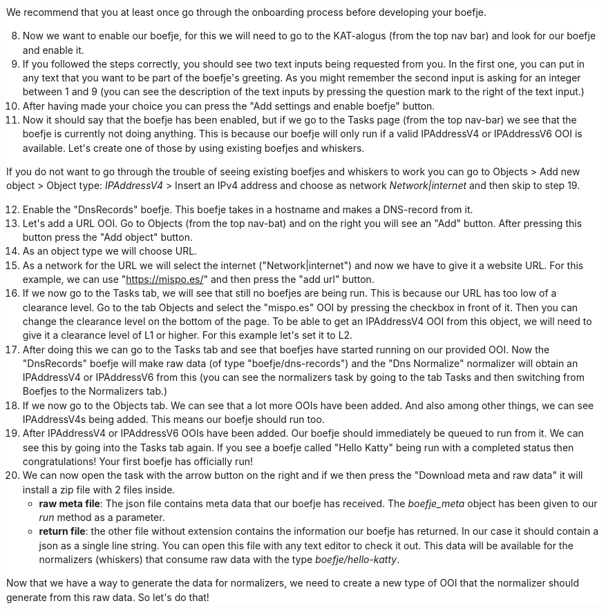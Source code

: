 We recommend that you at least once go through the onboarding process before developing your boefje.

8. Now we want to enable our boefje, for this we will need to go to the KAT-alogus (from the top nav bar) and look for our boefje and enable it.
9. If you followed the steps correctly, you should see two text inputs being requested from you. In the first one, you can put in any text that you want to be part of the boefje's greeting. As you might remember the second input is asking for an integer between 1 and 9 (you can see the description of the text inputs by pressing the question mark to the right of the text input.)
10. After having made your choice you can press the "Add settings and enable boefje" button.
11. Now it should say that the boefje has been enabled, but if we go to the Tasks page (from the top nav-bar) we see that the boefje is currently not doing anything. This is because our boefje will only run if a valid IPAddressV4 or IPAddressV6 OOI is available. Let's create one of those by using existing boefjes and whiskers.

If you do not want to go through the trouble of seeing existing boefjes and whiskers to work you can go to Objects > Add new object > Object type: *IPAddressV4* > Insert an IPv4 address and choose as network *Network|internet* and then skip to step 19.

12. Enable the "DnsRecords" boefje. This boefje takes in a hostname and makes a DNS-record from it.
13. Let's add a URL OOI. Go to Objects (from the top nav-bat) and on the right you will see an "Add" button. After pressing this button press the "Add object" button.
14. As an object type we will choose URL.
15. As a network for the URL we will select the internet ("Network|internet") and now we have to give it a website URL. For this example, we can use "https://mispo.es/" and then press the "add url" button.
16. If we now go to the Tasks tab, we will see that still no boefjes are being run. This is because our URL has too low of a clearance level. Go to the tab Objects and select the "mispo.es" OOI by pressing the checkbox in front of it. Then you can change the clearance level on the bottom of the page. To be able to get an IPAddressV4 OOI from this object, we will need to give it a clearance level of L1 or higher. For this example let's set it to L2. 
17. After doing this we can go to the Tasks tab and see that boefjes have started running on our provided OOI. Now the "DnsRecords" boefje will make raw data (of type "boefje/dns-records") and the "Dns Normalize" normalizer will obtain an IPAddressV4 or IPAddressV6 from this (you can see the normalizers task by going to the tab Tasks and then switching from Boefjes to the Normalizers tab.) 
18. If we now go to the Objects tab. We can see that a lot more OOIs have been added. And also among other things, we can see IPAddressV4s being added. This means our boefje should run too.
19. After IPAddressV4 or IPAddressV6 OOIs have been added. Our boefje should immediately be queued to run from it. We can see this by going into the Tasks tab again. If you see a boefje called "Hello Katty" being run with a completed status then congratulations! Your first boefje has officially run!
20. We can now open the task with the arrow button on the right and if we then press the "Download meta and raw data" it will install a zip file with 2 files inside.
	- **raw meta file**: The json file contains meta data that our boefje has received. The *boefje_meta* object has been given to our *run* method as a parameter.
	- **return file**: the other file without extension contains the information our boefje has returned. In our case it should contain a json as a single line string. You can open this file with any text editor to check it out. This data will be available for the normalizers (whiskers) that consume raw data with the type *boefje/hello-katty*.
	
Now that we have a way to generate the data for normalizers, we need to create a new type of OOI that the normalizer should generate from this raw data. So let's do that!
